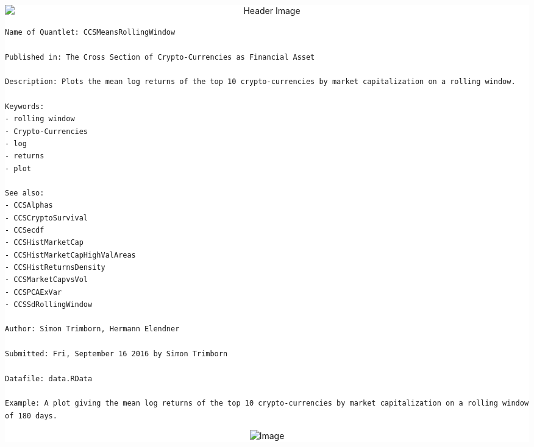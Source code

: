 <div style="margin: 0; padding: 0; text-align: center; border: none;">
<a href="https://quantlet.com" target="_blank" style="text-decoration: none; border: none;">
<img src="https://github.com/StefanGam/test-repo/blob/main/quantlet_design.png?raw=true" alt="Header Image" width="100%" style="margin: 0; padding: 0; display: block; border: none;" />
</a>
</div>

```
Name of Quantlet: CCSMeansRollingWindow

Published in: The Cross Section of Crypto-Currencies as Financial Asset

Description: Plots the mean log returns of the top 10 crypto-currencies by market capitalization on a rolling window.

Keywords: 
- rolling window
- Crypto-Currencies
- log
- returns
- plot

See also: 
- CCSAlphas
- CCSCryptoSurvival
- CCSecdf
- CCSHistMarketCap
- CCSHistMarketCapHighValAreas
- CCSHistReturnsDensity
- CCSMarketCapvsVol
- CCSPCAExVar
- CCSSdRollingWindow

Author: Simon Trimborn, Hermann Elendner

Submitted: Fri, September 16 2016 by Simon Trimborn

Datafile: data.RData

Example: A plot giving the mean log returns of the top 10 crypto-currencies by market capitalization on a rolling window of 180 days.

```
<div align="center">
<img src="https://raw.githubusercontent.com/QuantLet/CCS/master/CCSMeansRollingWindow/CCSMeansRollingWindow.png" alt="Image" />
</div>

